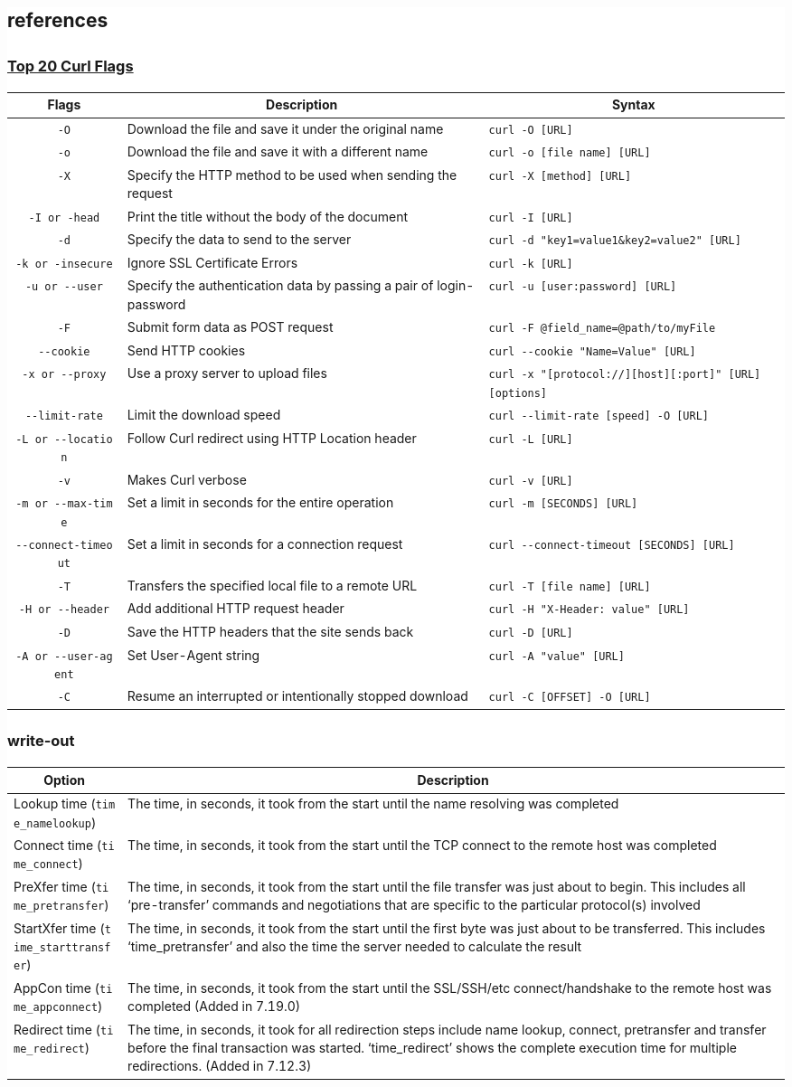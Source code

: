 ## references
### [Top 20 Curl Flags](https://reqbin.com/req/c-skhwmiil/curl-flags-example)

|         Flags        | Description                                                         | Syntax                                                 |
|:--------------------:|---------------------------------------------------------------------|--------------------------------------------------------|
|         `-O`         | Download the file and save it under the original name               | `curl -O [URL]`                                        |
|         `-o`         | Download the file and save it with a different name                 | `curl -o [file name] [URL]`                            |
|         `-X`         | Specify the HTTP method to be used when sending the request         | `curl -X [method] [URL]`                               |
|     `-I or -head`    | Print the title without the body of the document                    | `curl -I [URL]`                                        |
|         `-d`         | Specify the data to send to the server                              | `curl -d "key1=value1&key2=value2" [URL]`              |
|   `-k or -insecure`  | Ignore SSL Certificate Errors                                       | `curl -k [URL]`                                        |
|    `-u or --user`    | Specify the authentication data by passing a pair of login-password | `curl -u [user:password] [URL]`                        |
|         `-F`         | Submit form data as POST request                                    | `curl -F @field_name=@path/to/myFile`                  |
|      `--cookie`      | Send HTTP cookies                                                   | `curl --cookie "Name=Value" [URL]`                     |
|    `-x or --proxy`   | Use a proxy server to upload files                                  | `curl -x "[protocol://][host][:port]" [URL] [options]` |
|    `--limit-rate`    | Limit the download speed                                            | `curl --limit-rate [speed] -O [URL]`                   |
|  `-L or --location`  | Follow Curl redirect using HTTP Location header                     | `curl -L [URL]`                                        |
|         `-v`         | Makes Curl verbose                                                  | `curl -v [URL]`                                        |
|  `-m or --max-time`  | Set a limit in seconds for the entire operation                     | `curl -m [SECONDS] [URL]`                              |
|  `--connect-timeout` | Set a limit in seconds for a connection request                     | `curl --connect-timeout [SECONDS] [URL]`               |
|         `-T`         | Transfers the specified local file to a remote URL                  | `curl -T [file name] [URL]`                            |
|   `-H or --header`   | Add additional HTTP request header                                  | `curl -H "X-Header: value" [URL]`                      |
|         `-D`         | Save the HTTP headers that the site sends back                      | `curl -D [URL]`                                        |
| `-A or --user-agent` | Set User-Agent string                                               | `curl -A "value" [URL]`                                |
|         `-C`         | Resume an interrupted or intentionally stopped download             | `curl -C [OFFSET] -O [URL]`                            |


### write-out

| Option                                | Description                                                                                                                                                                                                                                             |
| ------------------------------------- | ------------------------------------------------------------------------------------------------------------------------------------------------------------------------------------------------------------------------------------------------------- |
| Lookup time (`time_namelookup`)       | The time, in seconds, it took from the start until the name resolving was completed                                                                                                                                                                     |
| Connect time (`time_connect`)         | The time, in seconds, it took from the start until the TCP connect to the remote host was completed                                                                                                                                                     |
| PreXfer time (`time_pretransfer`)     | The time, in seconds, it took from the start until the file transfer was just about to begin. This includes all ‘pre-transfer’ commands and negotiations that are specific to the particular protocol(s) involved                                       |
| StartXfer time (`time_starttransfer`) | The time, in seconds, it took from the start until the first byte was just about to be transferred. This includes ‘time_pretransfer’ and also the time the server needed to calculate the result                                                        |
| AppCon time (`time_appconnect`)       | The time, in seconds, it took from the start until the SSL/SSH/etc connect/handshake to the remote host was completed (Added in 7.19.0)                                                                                                                 |
| Redirect time (`time_redirect`)       | The time, in seconds, it took for all redirection steps include name lookup, connect, pretransfer and transfer before the final transaction was started. ‘time_redirect’ shows the complete execution time for multiple redirections. (Added in 7.12.3) |
